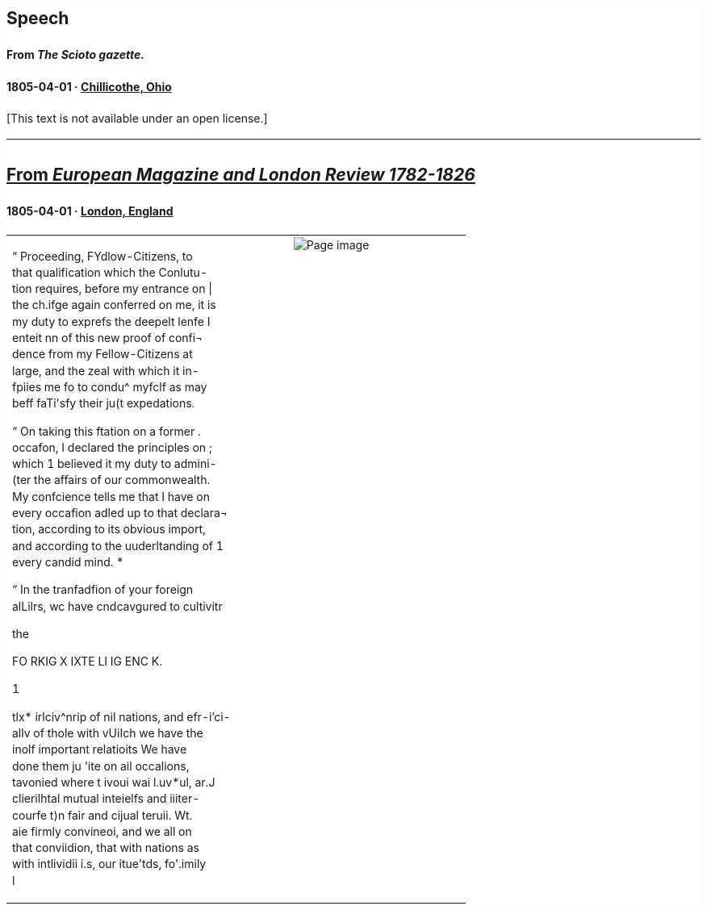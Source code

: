 ## Speech

#### From _The Scioto gazette._

#### 1805-04-01 &middot; [Chillicothe, Ohio](http://dbpedia.org/resource/Chillicothe%2C_Ohio)

[This text is not available under an open license.]

---

## [From _European Magazine and London Review 1782-1826_](https://archive.org/details/sim_european-magazine-and-london-review_1805-04_47/page/n79/mode/1up?view=theater)

#### 1805-04-01 &middot; [London, England](http://dbpedia.org/resource/London)

<table style="width: 100%;"><tr><td style="width: 50%">

  
  
“ Proceeding, FYdlow-Citizens, to  
that qualification which the Conlutu-  
tion requires, before my entrance on |  
the ch.ifge again conferred on me, it is  
my duty to exprefs the deepelt lenfe I  
enteit nn of this new proof of confi¬  
dence from my Fellow-Citizens at  
large, and the zeal with which it in-  
fpiies me fo to condu^ myfclf as may  
beff faTi&#x27;sfy their ju(t expedations.  
  
“ On taking this ftation on a former .  
occafon, I declared the principles on ;  
which 1 believed it my duty to admini-  
(ter the affairs of our commonwealth.  
My confcience tells me that I have on  
every occafion adled up to that declara¬  
tion, according to its obvious import,  
and according to the uuderltanding of 1  
every candid mind. *  
  
“ In the tranfadfion of your foreign  
alLilrs, wc have cndcavgured to cultivitr  
  
the  
  
FO RKIG X IXTE LI IG ENC K.  
  
1  
  
tlx* irlciv^nrip of nil nations, and efr-i’ci-  
allv of thole with vUiIch we have the  
inolf important relatioits We have  
done them ju &#x27;ite on ail occalions,  
tavonied where t ivoui wai l.uv*ul, ar.J  
clierilhtal mutual inteielfs and iiiter-  
courfe t)n fair and cijual teruii. Wt.  
aie firmly convineoi, and we all on  
that conviidion, that with nations as  
with intlividii i.s, our itue&#x27;tds, fo&#x27;.imily  
l
</td><td style="width: 50%; max-height: 75%; margin: auto; display: block;">
<img alt="Page image" src="https://iiif.archive.org/image/iiif/2/sim_european-magazine-and-london-review_1805-04_47%2Fsim_european-magazine-and-london-review_1805-04_47_jp2.zip%2Fsim_european-magazine-and-london-review_1805-04_47_jp2%2Fsim_european-magazine-and-london-review_1805-04_47_0079.jp2/pct:62.27705112960761,63.080089820359284,34.45303210463734,26.964820359281436/,600/0/default.jpg"/>
</td>
</tr></table>